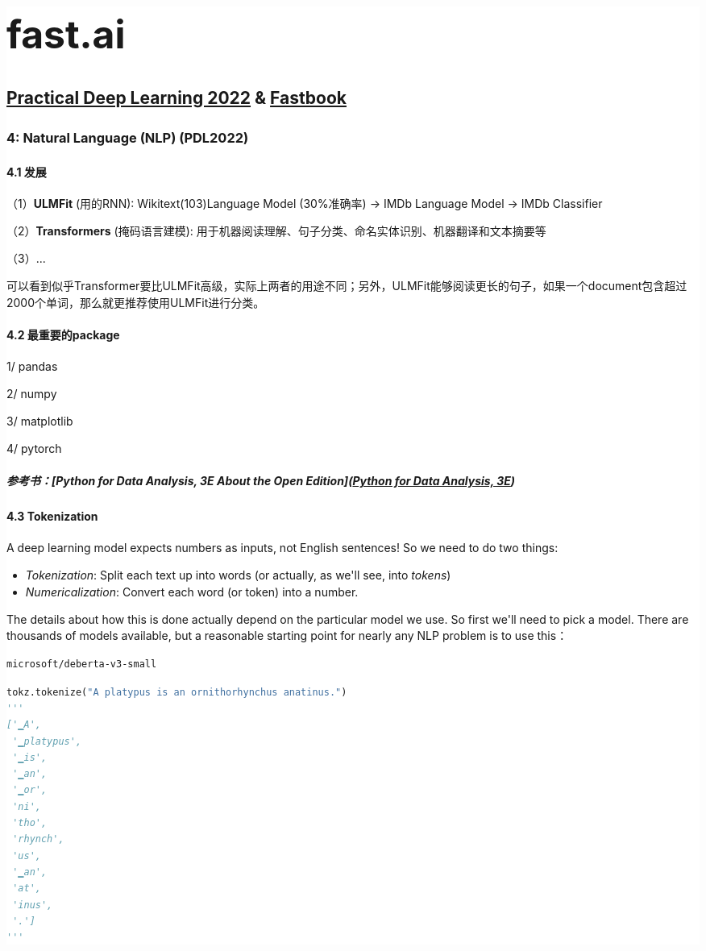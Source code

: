 **<font size=8>fast.ai</font>**

## [Practical Deep Learning 2022](https://course.fast.ai/) & [Fastbook](https://github.com/fastai/fastbook)
### 4: Natural Language (NLP) (PDL2022)

#### 4.1 发展

（1）**ULMFit** (用的RNN): Wikitext(103)Language Model (30%准确率) → IMDb Language Model → IMDb Classifier

（2）**Transformers** (掩码语言建模): 用于机器阅读理解、句子分类、命名实体识别、机器翻译和文本摘要等

（3）...

可以看到似乎Transformer要比ULMFit高级，实际上两者的用途不同；另外，ULMFit能够阅读更长的句子，如果一个document包含超过2000个单词，那么就更推荐使用ULMFit进行分类。

#### 4.2 最重要的package

1/ pandas

2/ numpy

3/ matplotlib

4/ pytorch

##### 参考书：[Python for Data Analysis, 3E About the Open Edition]([Python for Data Analysis, 3E](https://wesmckinney.com/book/))

#### 4.3 Tokenization

A deep learning model expects numbers as inputs, not English sentences! So we need to do two things:

- *Tokenization*: Split each text up into words (or actually, as we'll see, into *tokens*)
- *Numericalization*: Convert each word (or token) into a number.

The details about how this is done actually depend on the particular model we use. So first we'll need to pick a model. There are thousands of models available, but a reasonable starting point for nearly any NLP problem is to use this：

`microsoft/deberta-v3-small`

```python
tokz.tokenize("A platypus is an ornithorhynchus anatinus.")
'''
['▁A',
 '▁platypus',
 '▁is',
 '▁an',
 '▁or',
 'ni',
 'tho',
 'rhynch',
 'us',
 '▁an',
 'at',
 'inus',
 '.']
'''
```
